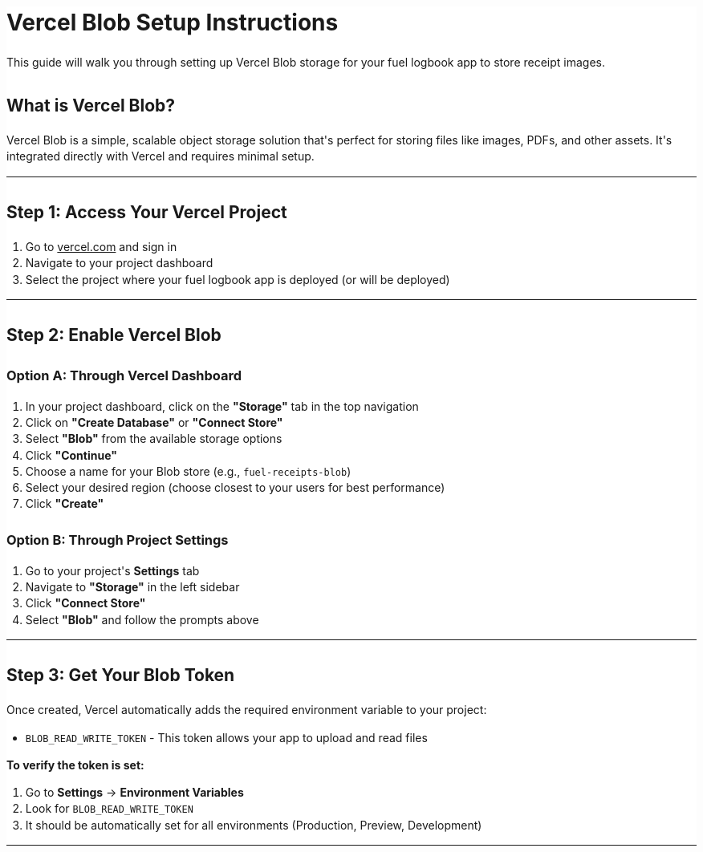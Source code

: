 # Vercel Blob Setup Instructions

This guide will walk you through setting up Vercel Blob storage for your fuel logbook app to store receipt images.

## What is Vercel Blob?

Vercel Blob is a simple, scalable object storage solution that's perfect for storing files like images, PDFs, and other assets. It's integrated directly with Vercel and requires minimal setup.

---

## Step 1: Access Your Vercel Project

1. Go to [vercel.com](https://vercel.com) and sign in
2. Navigate to your project dashboard
3. Select the project where your fuel logbook app is deployed (or will be deployed)

---

## Step 2: Enable Vercel Blob

### Option A: Through Vercel Dashboard

1. In your project dashboard, click on the **"Storage"** tab in the top navigation
2. Click on **"Create Database"** or **"Connect Store"**
3. Select **"Blob"** from the available storage options
4. Click **"Continue"**
5. Choose a name for your Blob store (e.g., `fuel-receipts-blob`)
6. Select your desired region (choose closest to your users for best performance)
7. Click **"Create"**

### Option B: Through Project Settings

1. Go to your project's **Settings** tab
2. Navigate to **"Storage"** in the left sidebar
3. Click **"Connect Store"**
4. Select **"Blob"** and follow the prompts above

---

## Step 3: Get Your Blob Token

Once created, Vercel automatically adds the required environment variable to your project:

- `BLOB_READ_WRITE_TOKEN` - This token allows your app to upload and read files

**To verify the token is set:**

1. Go to **Settings** → **Environment Variables**
2. Look for `BLOB_READ_WRITE_TOKEN`
3. It should be automatically set for all environments (Production, Preview, Development)

---